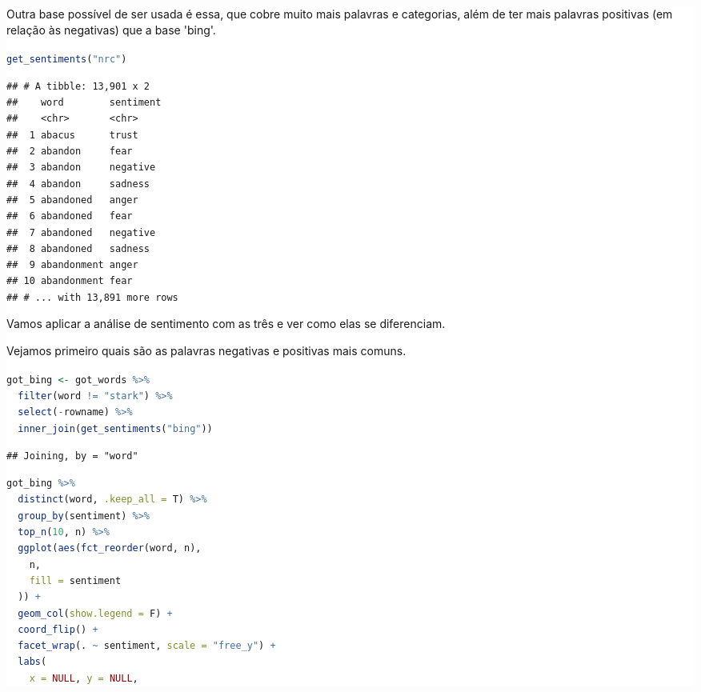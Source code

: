 Outra base possível de ser usada é essa, que cobre muito mais palavras e
categorias, além de ter mais palavras positivas (em relação às negativas) que a
base 'bing'.

```r
get_sentiments("nrc")
```

    ## # A tibble: 13,901 x 2
    ##    word        sentiment
    ##    <chr>       <chr>
    ##  1 abacus      trust
    ##  2 abandon     fear
    ##  3 abandon     negative
    ##  4 abandon     sadness
    ##  5 abandoned   anger
    ##  6 abandoned   fear
    ##  7 abandoned   negative
    ##  8 abandoned   sadness
    ##  9 abandonment anger
    ## 10 abandonment fear
    ## # ... with 13,891 more rows

Vamos aplicar a análise de sentimento com as três e ver como elas se
diferenciam.

Vejamos primeiro quais são as palavras negativas e positivas mais comuns.

```r
got_bing <- got_words %>%
  filter(word != "stark") %>%
  select(-rowname) %>%
  inner_join(get_sentiments("bing"))
```

    ## Joining, by = "word"

```r
got_bing %>%
  distinct(word, .keep_all = T) %>%
  group_by(sentiment) %>%
  top_n(10, n) %>%
  ggplot(aes(fct_reorder(word, n),
    n,
    fill = sentiment
  )) +
  geom_col(show.legend = F) +
  coord_flip() +
  facet_wrap(. ~ sentiment, scale = "free_y") +
  labs(
    x = NULL, y = NULL,
```